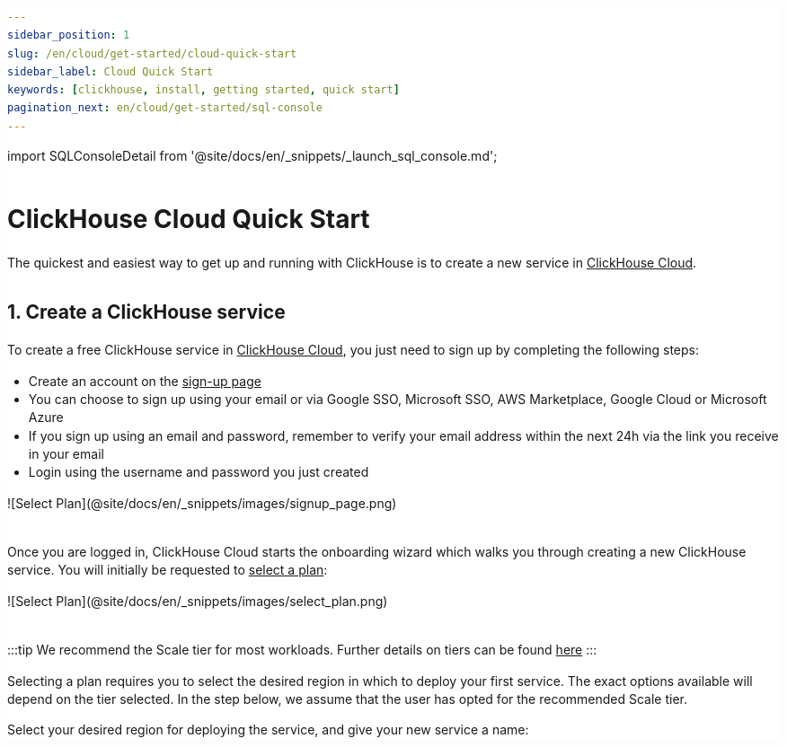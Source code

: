 ```yaml
---
sidebar_position: 1
slug: /en/cloud/get-started/cloud-quick-start
sidebar_label: Cloud Quick Start
keywords: [clickhouse, install, getting started, quick start]
pagination_next: en/cloud/get-started/sql-console
---
```

import SQLConsoleDetail from '@site/docs/en/_snippets/_launch_sql_console.md';

# ClickHouse Cloud Quick Start

The quickest and easiest way to get up and running with ClickHouse is to create a new
service in [ClickHouse Cloud](https://clickhouse.cloud).

## 1. Create a ClickHouse service 

To create a free ClickHouse service in [ClickHouse Cloud](https://clickhouse.cloud), you just need to sign up by completing the following steps:

  - Create an account on the [sign-up page](https://clickhouse.cloud/signUp)
  - You can choose to sign up using your email or via Google SSO, Microsoft SSO, AWS Marketplace, Google Cloud or Microsoft Azure
  - If you sign up using an email and password, remember to verify your email address within the next 24h via the link you receive in your email
  - Login using the username and password you just created

<div class="eighty-percent">
![Select Plan](@site/docs/en/_snippets/images/signup_page.png)
</div>
<br/>

Once you are logged in, ClickHouse Cloud starts the onboarding wizard which walks you through creating a new ClickHouse service. You will initially be requested to [select a plan](/docs/en/cloud/manage/cloud-tiers):

<div class="eighty-percent">
![Select Plan](@site/docs/en/_snippets/images/select_plan.png)
</div>
<br/>

:::tip
We recommend the Scale tier for most workloads. 
Further details on tiers can be found [here](/docs/en/cloud/manage/cloud-tiers)
:::

Selecting a plan requires you to select the desired region in which to deploy your first service. 
The exact options available will depend on the tier selected. 
In the step below, we assume that the user has opted for the recommended Scale tier.

Select your desired region for deploying the service, and give your new service a name:
